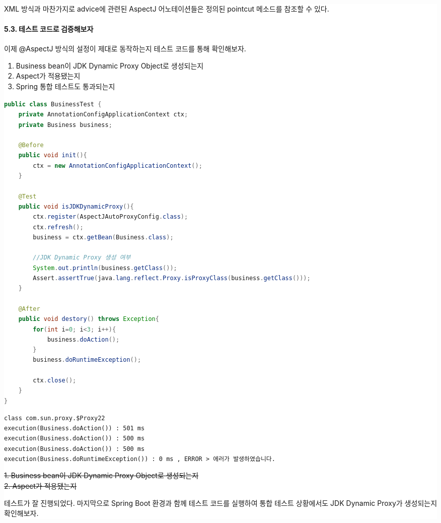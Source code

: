 XML 방식과 마찬가지로 advice에 관련된 AspectJ 어노테이션들은 정의된 pointcut 메소드를 참조할 수 있다.

#### 5.3. 테스트 코드로 검증해보자

이제 @AspectJ 방식의 설정이 제대로 동작하는지  테스트 코드를 통해 확인해보자.

1. Business bean이 JDK Dynamic Proxy Object로 생성되는지
2. Aspect가 적용됐는지
3. Spring 통합 테스트도 통과되는지

``` java
public class BusinessTest {
    private AnnotationConfigApplicationContext ctx;
    private Business business;

    @Before
    public void init(){
        ctx = new AnnotationConfigApplicationContext();
    }

    @Test
    public void isJDKDynamicProxy(){
        ctx.register(AspectJAutoProxyConfig.class);
        ctx.refresh();
        business = ctx.getBean(Business.class);

        //JDK Dynamic Proxy 생성 여부
        System.out.println(business.getClass());
        Assert.assertTrue(java.lang.reflect.Proxy.isProxyClass(business.getClass()));
    }

    @After
    public void destory() throws Exception{
        for(int i=0; i<3; i++){
            business.doAction();
        }
        business.doRuntimeException();

        ctx.close();
    }
}
```

``` html
class com.sun.proxy.$Proxy22
execution(Business.doAction()) : 501 ms
execution(Business.doAction()) : 500 ms
execution(Business.doAction()) : 500 ms
execution(Business.doRuntimeException()) : 0 ms , ERROR > 에러가 발생하였습니다.
```

~~1. Business bean이 JDK Dynamic Proxy Object로 생성되는지~~<br/>
~~2. Aspect가 적용됐는지~~

테스트가 잘 진행되었다. 마지막으로 Spring Boot 환경과 함께 테스트 코드를 실행하여 통합 테스트 상황에서도 JDK Dynamic Proxy가 생성되는지 확인해보자.

